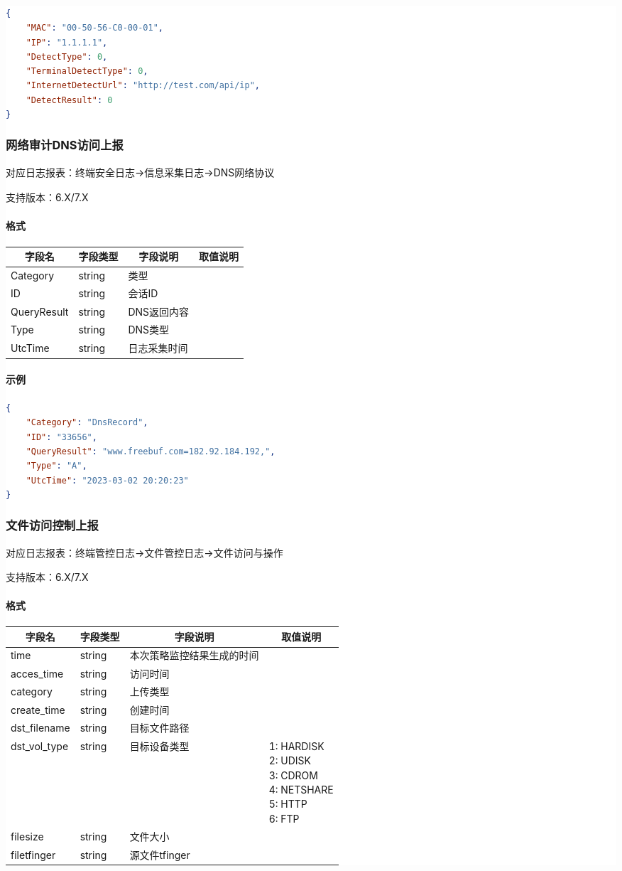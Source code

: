 ```json
{
    "MAC": "00-50-56-C0-00-01",
    "IP": "1.1.1.1",
    "DetectType": 0,
    "TerminalDetectType": 0,
    "InternetDetectUrl": "http://test.com/api/ip",
    "DetectResult": 0
}
```

### 网络审计DNS访问上报

对应日志报表：终端安全日志->信息采集日志->DNS网络协议

支持版本：6.X/7.X

#### 格式

| 字段名 | 字段类型 | 字段说明 | 取值说明 |
| --- | --- | --- | --- |
| Category | string | 类型 | |
| ID | string | 会话ID | |
| QueryResult | string | DNS返回内容 | |
| Type | string | DNS类型 | |
| UtcTime | string | 日志采集时间 | |

#### 示例

```json
{
    "Category": "DnsRecord",
    "ID": "33656",
    "QueryResult": "www.freebuf.com=182.92.184.192,",
    "Type": "A",
    "UtcTime": "2023-03-02 20:20:23"
}
```

### 文件访问控制上报

对应日志报表：终端管控日志->文件管控日志->文件访问与操作

支持版本：6.X/7.X

#### 格式

| 字段名 | 字段类型 | 字段说明 | 取值说明 |
| --- | --- | --- | --- |
| time | string | 本次策略监控结果生成的时间 | |
| acces_time | string | 访问时间 | |
| category | string | 上传类型 | |
| create_time | string | 创建时间 | |
| dst_filename | string | 目标文件路径 | |
| dst_vol_type | string | 目标设备类型 | 1: HARDISK<br /> 2: UDISK<br /> 3: CDROM<br /> 4: NETSHARE<br /> 5: HTTP<br /> 6: FTP<br /> |
| filesize | string | 文件大小 | |
| filetfinger | string | 源文件tfinger | |